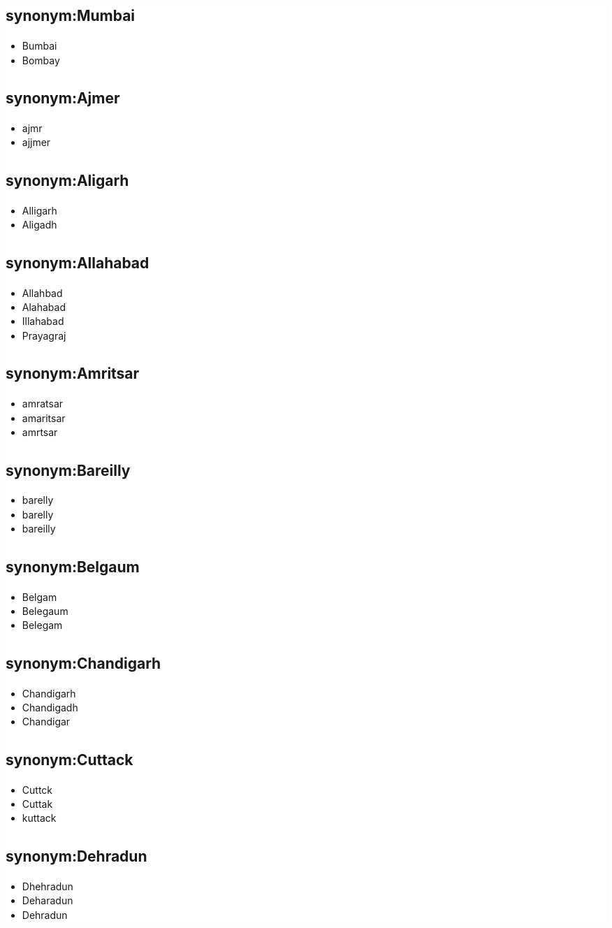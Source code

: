 ## synonym:Mumbai
- Bumbai
- Bombay

## synonym:Ajmer
- ajmr
- ajjmer

## synonym:Aligarh
- Alligarh
- Aligadh
 
## synonym:Allahabad
- Allahbad
- Alahabad
- Illahabad
- Prayagraj
 
## synonym:Amritsar
- amratsar
- amaritsar
- amrtsar
 
## synonym:Bareilly
- barelly
- barelly
- bareilly

## synonym:Belgaum
- Belgam
- Belegaum
- Belegam

## synonym:Chandigarh
- Chandigarh
- Chandigadh
- Chandigar

## synonym:Cuttack
- Cuttck
- Cuttak
- kuttack

## synonym:Dehradun
- Dhehradun
- Deharadun
- Dehradun
